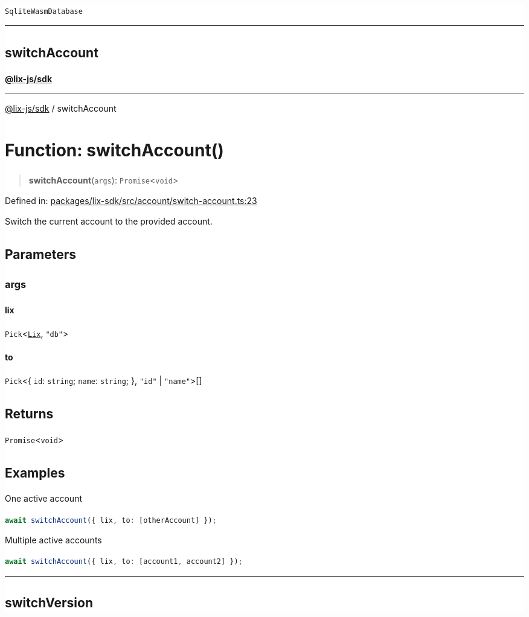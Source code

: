 `SqliteWasmDatabase`

---

## switchAccount

[**@lix-js/sdk**](../README.md)

***

[@lix-js/sdk](../README.md) / switchAccount

# Function: switchAccount()

> **switchAccount**(`args`): `Promise`\<`void`\>

Defined in: [packages/lix-sdk/src/account/switch-account.ts:23](https://github.com/opral/monorepo/blob/0501d8fe7eed9db1f8058e8d1d58b1d613ceaf43/packages/lix-sdk/src/account/switch-account.ts#L23)

Switch the current account to the provided account.

## Parameters

### args

#### lix

`Pick`\<[`Lix`](../type-aliases/Lix.md), `"db"`\>

#### to

`Pick`\<\{ `id`: `string`; `name`: `string`; \}, `"id"` \| `"name"`\>[]

## Returns

`Promise`\<`void`\>

## Examples

One active account

  ```ts
  await switchAccount({ lix, to: [otherAccount] });
  ```

Multiple active accounts

  ```ts
  await switchAccount({ lix, to: [account1, account2] });
  ```

---

## switchVersion
